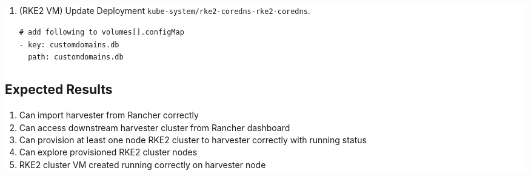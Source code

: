 1. (RKE2 VM) Update Deployment `kube-system/rke2-coredns-rke2-coredns`.
    ```
    # add following to volumes[].configMap
    - key: customdomains.db
      path: customdomains.db
    ```

## Expected Results
1. Can import harvester from Rancher correctly 
1. Can access downstream harvester cluster from Rancher dashboard 
1. Can provision at least one node RKE2 cluster to harvester correctly with running status
1. Can explore provisioned RKE2 cluster nodes 
1. RKE2 cluster VM created running correctly on harvester node